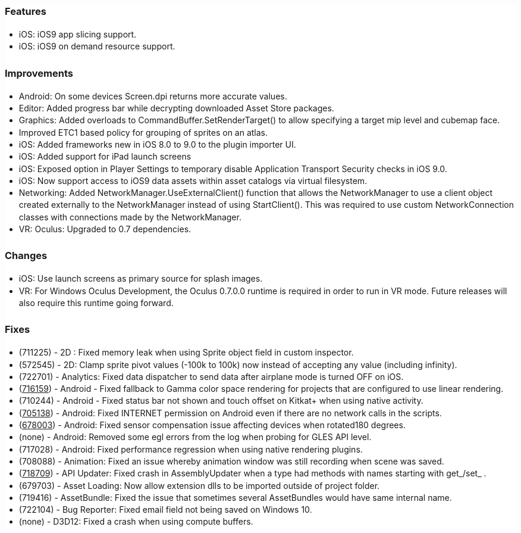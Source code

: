 <h3>Features</h3>

<ul>
<li>iOS: iOS9 app slicing support.</li>
<li>iOS: iOS9 on demand resource support.</li>
</ul>

<h3>Improvements</h3>

<ul>
<li>Android: On some devices Screen.dpi returns more accurate values.</li>
<li>Editor: Added progress bar while decrypting downloaded Asset Store packages.</li>
<li>Graphics: Added overloads to CommandBuffer.SetRenderTarget() to allow specifying a target mip level and cubemap face.</li>
<li>Improved ETC1 based policy for grouping of sprites on an atlas.</li>
<li>iOS: Added frameworks new in iOS 8.0 to 9.0 to the plugin importer UI.</li>
<li>iOS: Added support for iPad launch screens</li>
<li>iOS: Exposed option in Player Settings to temporary disable Application Transport Security checks in iOS 9.0.</li>
<li>iOS: Now support access to iOS9 data assets within asset catalogs via virtual filesystem.</li>
<li>Networking: Added NetworkManager.UseExternalClient() function that allows the NetworkManager to use a client object created externally to the NetworkManager instead of using StartClient(). This was required to use custom NetworkConnection classes with connections made by the NetworkManager.</li>
<li>VR: Oculus: Upgraded to 0.7 dependencies.</li>
</ul>

<h3>Changes</h3>

<ul>
<li>iOS: Use launch screens as primary source for splash images.</li>
<li>VR: For Windows Oculus Development, the Oculus 0.7.0.0 runtime is required in order to run in VR mode. Future releases will also require this runtime going forward.</li>
</ul>

<h3>Fixes</h3>

<ul>
<li>(711225) - 2D : Fixed memory leak when using Sprite object field in custom inspector.</li>
<li>(572545) - 2D: Clamp sprite pivot values (-100k to 100k) now instead of accepting any value (including infinity).</li>
<li>(722701) - Analytics: Fixed data dispatcher to send data after airplane mode is turned OFF on iOS.</li>
<li>(<a href="http://issuetracker.unity3d.com/issues/adreno-opengles2-shader-calibration-scene-does-not-work-with-opengles2-on-adreno-devices">716159</a>) - Android - Fixed fallback to Gamma color space rendering for projects that are configured to use linear rendering.</li>
<li>(710244) - Android - Fixed status bar not shown and touch offset on Kitkat+ when using native activity.</li>
<li>(<a href="http://issuetracker.unity3d.com/issues/android-unexpected-permissions-added-into-unity-androidmanifest">705138</a>) - Android: Fixed INTERNET permission on Android even if there are no network calls in the scripts.</li>
<li>(<a href="http://issuetracker.unity3d.com/issues/android-auto-rotation-switches-accelorometer-input">678003</a>) - Android: Fixed sensor compensation issue affecting devices when rotated180 degrees.</li>
<li>(none) - Android: Removed some egl errors from the log when probing for GLES API level.</li>
<li>(717028) - Android:&nbsp;Fixed performance regression when using native rendering plugins.</li>
<li>(708088) - Animation: Fixed an issue whereby animation window was still recording when scene was saved.</li>
<li>(<a href="http://issuetracker.unity3d.com/issues/system-dot-reflection-dot-targetinvocationexception-importing-plugin">718709</a>) - API Updater: Fixed crash in AssemblyUpdater when a type had methods with names starting with get_/set_ .</li>
<li>(679703) - Asset Loading: Now allow extension dlls to be imported outside of project folder.</li>
<li>(719416) - AssetBundle: Fixed the issue that sometimes several AssetBundles would have same internal name.</li>
<li>(722104) - Bug Reporter: Fixed email field not being saved on Windows 10.</li>
<li>(none) - D3D12: Fixed a crash when using compute buffers.</li>